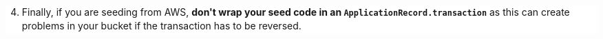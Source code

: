 4. Finally, if you are seeding from AWS, **don't wrap your seed code in an
   `ApplicationRecord.transaction`** as this can create problems in your bucket
   if the transaction has to be reversed.

[AWS Console]: https://s3.console.aws.amazon.com/s3/home
[aws-s3-buckets-page]: https://appacademy-open-assets.s3.us-west-1.amazonaws.com/Modular-Curriculum/content/week-16/aws-s3-buckets-page.png
[aws-s3-bucket-permissions]: https://appacademy-open-assets.s3.us-west-1.amazonaws.com/Modular-Curriculum/content/week-16/aws-s3-bucket-permissions.png
[aws-s3-bucket-policy-success]: https://appacademy-open-assets.s3.us-west-1.amazonaws.com/Modular-Curriculum/content/week-16/aws-s3-bucket-policy-success.png
[aws-s3-bucket-before-upload]: https://appacademy-open-assets.s3.us-west-1.amazonaws.com/Modular-Curriculum/content/week-16/aws-s3-bucket-before-upload.png
[aws-s3-upload]: https://appacademy-open-assets.s3.us-west-1.amazonaws.com/Modular-Curriculum/content/week-16/aws-s3-upload.png
[aws-s3-upload-status]: https://appacademy-open-assets.s3.us-west-1.amazonaws.com/Modular-Curriculum/content/week-16/aws-s3-upload-status.png
[aws-s3-bucket-after-upload]: https://appacademy-open-assets.s3.us-west-1.amazonaws.com/Modular-Curriculum/content/week-16/aws-s3-bucket-after-upload.png
[aws-s3-object-detail]: https://appacademy-open-assets.s3.us-west-1.amazonaws.com/Modular-Curriculum/content/week-16/aws-s3-object-detail.png
[access-denied]: https://appacademy-open-assets.s3.us-west-1.amazonaws.com/Modular-Curriculum/content/week-16/aws-s3-access-denied.png
[policies]: https://docs.aws.amazon.com/AmazonS3/latest/userguide/access-policy-language-overview.html
[bucket-policy-examples]: https://docs.aws.amazon.com/AmazonS3/latest/userguide/example-bucket-policies.html